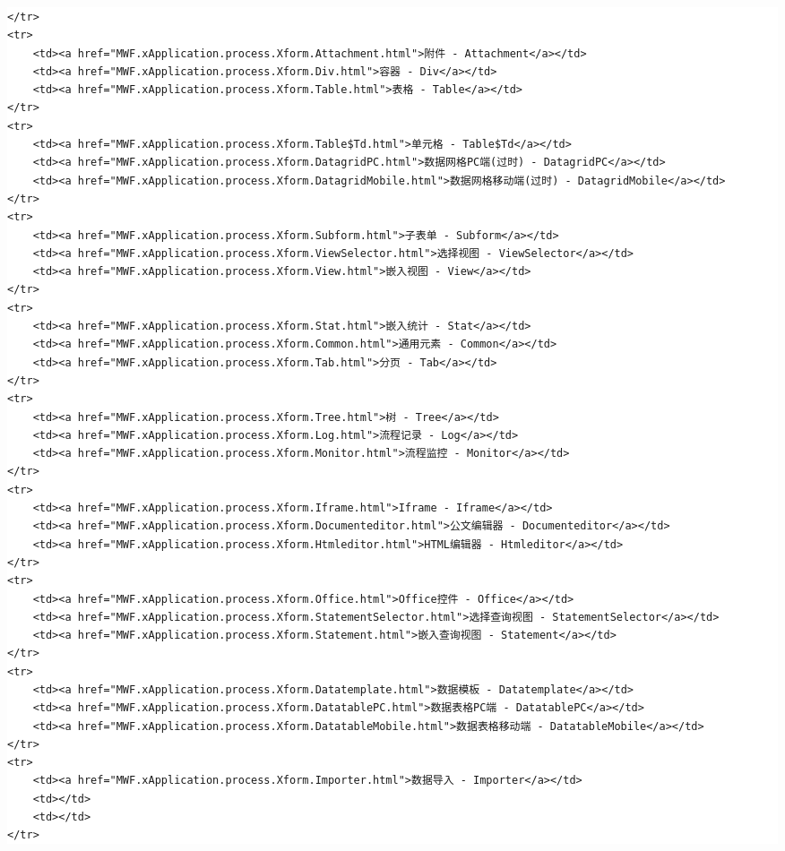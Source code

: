     </tr>
    <tr>
        <td><a href="MWF.xApplication.process.Xform.Attachment.html">附件 - Attachment</a></td>
        <td><a href="MWF.xApplication.process.Xform.Div.html">容器 - Div</a></td>
        <td><a href="MWF.xApplication.process.Xform.Table.html">表格 - Table</a></td>
    </tr>
    <tr>
        <td><a href="MWF.xApplication.process.Xform.Table$Td.html">单元格 - Table$Td</a></td>
        <td><a href="MWF.xApplication.process.Xform.DatagridPC.html">数据网格PC端(过时) - DatagridPC</a></td>
        <td><a href="MWF.xApplication.process.Xform.DatagridMobile.html">数据网格移动端(过时) - DatagridMobile</a></td>
    </tr>
    <tr>
        <td><a href="MWF.xApplication.process.Xform.Subform.html">子表单 - Subform</a></td>
        <td><a href="MWF.xApplication.process.Xform.ViewSelector.html">选择视图 - ViewSelector</a></td>
        <td><a href="MWF.xApplication.process.Xform.View.html">嵌入视图 - View</a></td>
    </tr>
    <tr>
        <td><a href="MWF.xApplication.process.Xform.Stat.html">嵌入统计 - Stat</a></td>
        <td><a href="MWF.xApplication.process.Xform.Common.html">通用元素 - Common</a></td>
        <td><a href="MWF.xApplication.process.Xform.Tab.html">分页 - Tab</a></td>
    </tr>
    <tr>
        <td><a href="MWF.xApplication.process.Xform.Tree.html">树 - Tree</a></td>
        <td><a href="MWF.xApplication.process.Xform.Log.html">流程记录 - Log</a></td>
        <td><a href="MWF.xApplication.process.Xform.Monitor.html">流程监控 - Monitor</a></td>
    </tr>
    <tr>
        <td><a href="MWF.xApplication.process.Xform.Iframe.html">Iframe - Iframe</a></td>
        <td><a href="MWF.xApplication.process.Xform.Documenteditor.html">公文编辑器 - Documenteditor</a></td>
        <td><a href="MWF.xApplication.process.Xform.Htmleditor.html">HTML编辑器 - Htmleditor</a></td>
    </tr>
    <tr>
        <td><a href="MWF.xApplication.process.Xform.Office.html">Office控件 - Office</a></td>
        <td><a href="MWF.xApplication.process.Xform.StatementSelector.html">选择查询视图 - StatementSelector</a></td>
        <td><a href="MWF.xApplication.process.Xform.Statement.html">嵌入查询视图 - Statement</a></td>
    </tr>
    <tr>
        <td><a href="MWF.xApplication.process.Xform.Datatemplate.html">数据模板 - Datatemplate</a></td>
        <td><a href="MWF.xApplication.process.Xform.DatatablePC.html">数据表格PC端 - DatatablePC</a></td>
        <td><a href="MWF.xApplication.process.Xform.DatatableMobile.html">数据表格移动端 - DatatableMobile</a></td>
    </tr>
    <tr>
        <td><a href="MWF.xApplication.process.Xform.Importer.html">数据导入 - Importer</a></td>
        <td></td>
        <td></td>
    </tr>
</table>
